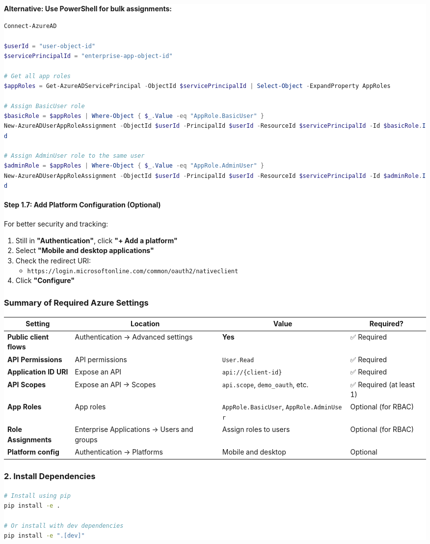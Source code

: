 **Alternative: Use PowerShell for bulk assignments:**
```powershell
Connect-AzureAD

$userId = "user-object-id"
$servicePrincipalId = "enterprise-app-object-id"

# Get all app roles
$appRoles = Get-AzureADServicePrincipal -ObjectId $servicePrincipalId | Select-Object -ExpandProperty AppRoles

# Assign BasicUser role
$basicRole = $appRoles | Where-Object { $_.Value -eq "AppRole.BasicUser" }
New-AzureADUserAppRoleAssignment -ObjectId $userId -PrincipalId $userId -ResourceId $servicePrincipalId -Id $basicRole.Id

# Assign AdminUser role to the same user
$adminRole = $appRoles | Where-Object { $_.Value -eq "AppRole.AdminUser" }
New-AzureADUserAppRoleAssignment -ObjectId $userId -PrincipalId $userId -ResourceId $servicePrincipalId -Id $adminRole.Id
```

#### Step 1.7: Add Platform Configuration (Optional)

For better security and tracking:

1. Still in **"Authentication"**, click **"+ Add a platform"**
2. Select **"Mobile and desktop applications"**
3. Check the redirect URI:
   - `https://login.microsoftonline.com/common/oauth2/nativeclient`
4. Click **"Configure"**

### Summary of Required Azure Settings

| Setting | Location | Value | Required? |
|---------|----------|-------|-----------|
| **Public client flows** | Authentication → Advanced settings | **Yes** | ✅ Required |
| **API Permissions** | API permissions | `User.Read` | ✅ Required |
| **Application ID URI** | Expose an API | `api://{client-id}` | ✅ Required |
| **API Scopes** | Expose an API → Scopes | `api.scope`, `demo_oauth`, etc. | ✅ Required (at least 1) |
| **App Roles** | App roles | `AppRole.BasicUser`, `AppRole.AdminUser` | Optional (for RBAC) |
| **Role Assignments** | Enterprise Applications → Users and groups | Assign roles to users | Optional (for RBAC) |
| **Platform config** | Authentication → Platforms | Mobile and desktop | Optional |

### 2. Install Dependencies

```bash
# Install using pip
pip install -e .

# Or install with dev dependencies
pip install -e ".[dev]"
```
